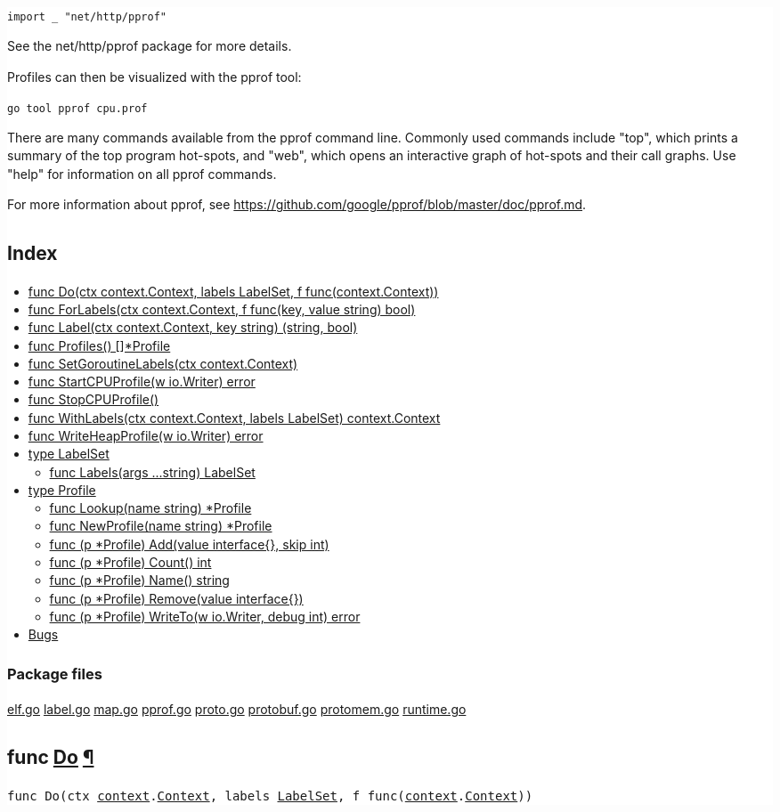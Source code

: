     import _ "net/http/pprof"

See the net/http/pprof package for more details.

Profiles can then be visualized with the pprof tool:

    go tool pprof cpu.prof

There are many commands available from the pprof command line. Commonly used
commands include "top", which prints a summary of the top program hot-spots, and
"web", which opens an interactive graph of hot-spots and their call graphs. Use
"help" for information on all pprof commands.

For more information about pprof, see
https://github.com/google/pprof/blob/master/doc/pprof.md.

## Index

- [func Do(ctx context.Context, labels LabelSet, f func(context.Context))](#Do)
- [func ForLabels(ctx context.Context, f func(key, value string) bool)](#ForLabels)
- [func Label(ctx context.Context, key string) (string, bool)](#Label)
- [func Profiles() []*Profile](#Profiles)
- [func SetGoroutineLabels(ctx context.Context)](#SetGoroutineLabels)
- [func StartCPUProfile(w io.Writer) error](#StartCPUProfile)
- [func StopCPUProfile()](#StopCPUProfile)
- [func WithLabels(ctx context.Context, labels LabelSet) context.Context](#WithLabels)
- [func WriteHeapProfile(w io.Writer) error](#WriteHeapProfile)
- [type LabelSet](#LabelSet)
  - [func Labels(args ...string) LabelSet](#Labels)
- [type Profile](#Profile)
  - [func Lookup(name string) *Profile](#Lookup)
  - [func NewProfile(name string) *Profile](#NewProfile)
  - [func (p *Profile) Add(value interface{}, skip int)](#Profile.Add)
  - [func (p *Profile) Count() int](#Profile.Count)
  - [func (p *Profile) Name() string](#Profile.Name)
  - [func (p *Profile) Remove(value interface{})](#Profile.Remove)
  - [func (p *Profile) WriteTo(w io.Writer, debug int) error](#Profile.WriteTo)
- [Bugs](#pkg-note-BUG)

### Package files
 [elf.go](//github.com/golang/go/blob/2ea7d3461bb41d0ae12b56ee52d43314bcdb97f9/src/runtime/pprof/elf.go) [label.go](//github.com/golang/go/blob/2ea7d3461bb41d0ae12b56ee52d43314bcdb97f9/src/runtime/pprof/label.go) [map.go](//github.com/golang/go/blob/2ea7d3461bb41d0ae12b56ee52d43314bcdb97f9/src/runtime/pprof/map.go) [pprof.go](//github.com/golang/go/blob/2ea7d3461bb41d0ae12b56ee52d43314bcdb97f9/src/runtime/pprof/pprof.go) [proto.go](//github.com/golang/go/blob/2ea7d3461bb41d0ae12b56ee52d43314bcdb97f9/src/runtime/pprof/proto.go) [protobuf.go](//github.com/golang/go/blob/2ea7d3461bb41d0ae12b56ee52d43314bcdb97f9/src/runtime/pprof/protobuf.go) [protomem.go](//github.com/golang/go/blob/2ea7d3461bb41d0ae12b56ee52d43314bcdb97f9/src/runtime/pprof/protomem.go) [runtime.go](//github.com/golang/go/blob/2ea7d3461bb41d0ae12b56ee52d43314bcdb97f9/src/runtime/pprof/runtime.go)

<h2 id="Do">func <a href="//github.com/golang/go/blob/2ea7d3461bb41d0ae12b56ee52d43314bcdb97f9/src/runtime/pprof/runtime.go#L21">Do</a>
    <a href="#Do">¶</a></h2>
<pre>func Do(ctx <a href="/context/">context</a>.<a href="/context/#Context">Context</a>, labels <a href="#LabelSet">LabelSet</a>, f func(<a href="/context/">context</a>.<a href="/context/#Context">Context</a>))</pre>
